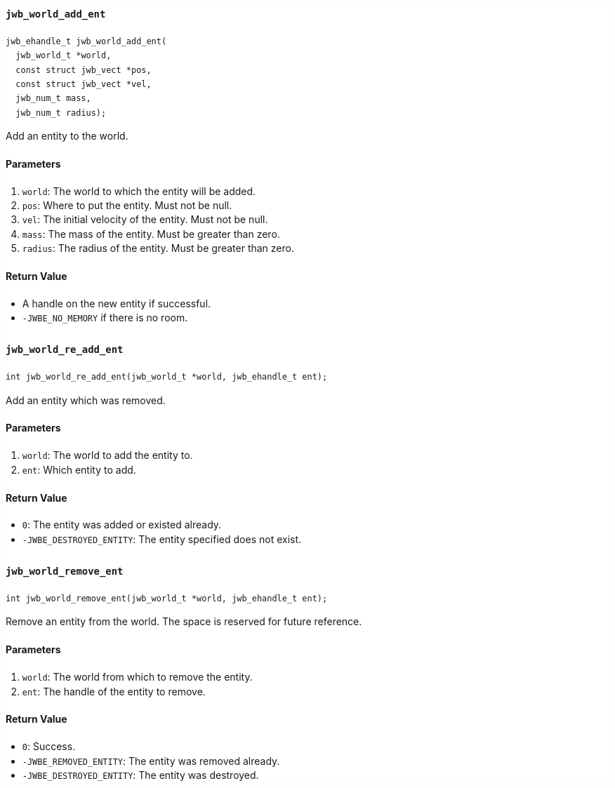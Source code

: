 ### `jwb_world_add_ent`
```
jwb_ehandle_t jwb_world_add_ent(
  jwb_world_t *world,
  const struct jwb_vect *pos,
  const struct jwb_vect *vel,
  jwb_num_t mass,
  jwb_num_t radius);
```

Add an entity to the world.

#### Parameters
 1. `world`: The world to which the entity will be added.
 2. `pos`: Where to put the entity. Must not be null.
 3. `vel`: The initial velocity of the entity. Must not be null.
 4. `mass`: The mass of the entity. Must be greater than zero.
 5. `radius`: The radius of the entity. Must be greater than zero.

#### Return Value
 * A handle on the new entity if successful.
 * `-JWBE_NO_MEMORY` if there is no room.

### `jwb_world_re_add_ent`
```
int jwb_world_re_add_ent(jwb_world_t *world, jwb_ehandle_t ent);
```

Add an entity which was removed.

#### Parameters
 1. `world`: The world to add the entity to.
 2. `ent`: Which entity to add.

#### Return Value
 * `0`: The entity was added or existed already.
 * `-JWBE_DESTROYED_ENTITY`: The entity specified does not exist.

### `jwb_world_remove_ent`
```
int jwb_world_remove_ent(jwb_world_t *world, jwb_ehandle_t ent);
```

Remove an entity from the world. The space is reserved for future reference.

#### Parameters
 1. `world`: The world from which to remove the entity.
 2. `ent`: The handle of the entity to remove.

#### Return Value
 * `0`: Success.
 * `-JWBE_REMOVED_ENTITY`: The entity was removed already.
 * `-JWBE_DESTROYED_ENTITY`: The entity was destroyed.

